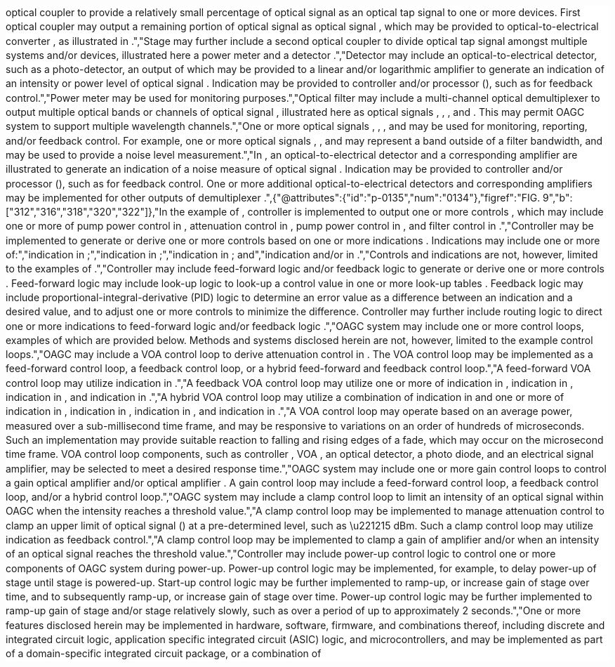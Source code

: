 optical coupler  to provide a relatively small percentage of optical signal  as an optical tap signal  to one or more devices. First optical coupler  may output a remaining portion of optical signal  as optical signal , which may be provided to optical-to-electrical converter , as illustrated in .","Stage  may further include a second optical coupler  to divide optical tap signal  amongst multiple systems and\/or devices, illustrated here a power meter  and a detector .","Detector  may include an optical-to-electrical detector, such as a photo-detector, an output of which may be provided to a linear and\/or logarithmic amplifier  to generate an indication  of an intensity or power level of optical signal . Indication  may be provided to controller  and\/or processor  (), such as for feedback control.","Power meter  may be used for monitoring purposes.","Optical filter  may include a multi-channel optical demultiplexer  to output multiple optical bands or channels of optical signal , illustrated here as optical signals , , , and . This may permit OAGC system  to support multiple wavelength channels.","One or more optical signals , , , and  may be used for monitoring, reporting, and\/or feedback control. For example, one or more optical signals , , and  may represent a band outside of a filter bandwidth, and may be used to provide a noise level measurement.","In , an optical-to-electrical detector  and a corresponding amplifier  are illustrated to generate an indication  of a noise measure of optical signal . Indication  may be provided to controller  and\/or processor  (), such as for feedback control. One or more additional optical-to-electrical detectors and corresponding amplifiers may be implemented for other outputs of demultiplexer .",{"@attributes":{"id":"p-0135","num":"0134"},"figref":"FIG. 9","b":["312","316","318","320","322"]},"In the example of , controller  is implemented to output one or more controls , which may include one or more of pump power control  in , attenuation control  in , pump power control  in , and filter control  in .","Controller  may be implemented to generate or derive one or more controls  based on one or more indications . Indications  may include one or more of:","indication  in ;","indication  in ;","indication  in ; and","indication  and\/or  in .","Controls  and indications  are not, however, limited to the examples of .","Controller  may include feed-forward logic  and\/or feedback logic  to generate or derive one or more controls . Feed-forward logic  may include look-up logic  to look-up a control value in one or more look-up tables . Feedback logic  may include proportional-integral-derivative (PID) logic  to determine an error value as a difference between an indication  and a desired value, and to adjust one or more controls  to minimize the difference. Controller  may further include routing logic  to direct one or more indications  to feed-forward logic  and\/or feedback logic .","OAGC system  may include one or more control loops, examples of which are provided below. Methods and systems disclosed herein are not, however, limited to the example control loops.","OAGC  may include a VOA control loop to derive attenuation control  in . The VOA control loop may be implemented as a feed-forward control loop, a feedback control loop, or a hybrid feed-forward and feedback control loop.","A feed-forward VOA control loop may utilize indication  in .","A feedback VOA control loop may utilize one or more of indication  in , indication  in , indication  in , and indication  in .","A hybrid VOA control loop may utilize a combination of indication  in  and one or more of indication  in , indication  in , indication  in , and indication  in .","A VOA control loop may operate based on an average power, measured over a sub-millisecond time frame, and may be responsive to variations on an order of hundreds of microseconds. Such an implementation may provide suitable reaction to falling and rising edges of a fade, which may occur on the microsecond time frame. VOA control loop components, such as controller , VOA , an optical detector, a photo diode, and an electrical signal amplifier, may be selected to meet a desired response time.","OAGC  system may include one or more gain control loops to control a gain optical amplifier  and\/or optical amplifier . A gain control loop may include a feed-forward control loop, a feedback control loop, and\/or a hybrid control loop.","OAGC  system may include a clamp control loop to limit an intensity of an optical signal within OAGC  when the intensity reaches a threshold value.","A clamp control loop may be implemented to manage attenuation control  to clamp an upper limit of optical signal  () at a pre-determined level, such as \u221215 dBm. Such a clamp control loop may utilize indication  as feedback control.","A clamp control loop may be implemented to clamp a gain of amplifier  and\/or  when an intensity of an optical signal reaches the threshold value.","Controller  may include power-up control logic  to control one or more components of OAGC system  during power-up. Power-up control logic  may be implemented, for example, to delay power-up of stage  until stage  is powered-up. Start-up control logic  may be further implemented to ramp-up, or increase gain of stage  over time, and to subsequently ramp-up, or increase gain of stage  over time. Power-up control logic  may be further implemented to ramp-up gain of stage  and\/or stage  relatively slowly, such as over a period of up to approximately 2 seconds.","One or more features disclosed herein may be implemented in hardware, software, firmware, and combinations thereof, including discrete and integrated circuit logic, application specific integrated circuit (ASIC) logic, and microcontrollers, and may be implemented as part of a domain-specific integrated circuit package, or a combination of
